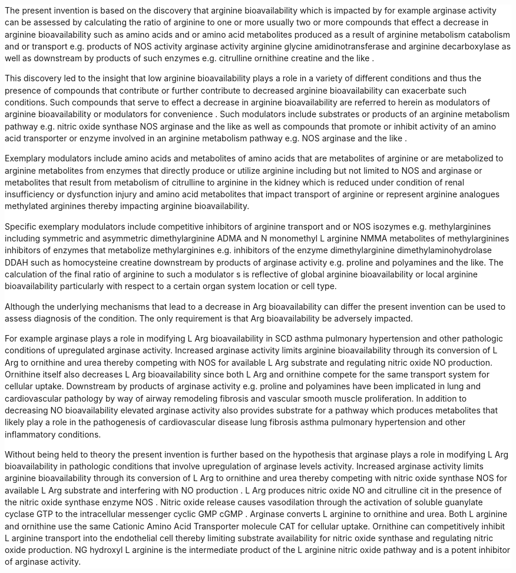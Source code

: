 The present invention is based on the discovery that arginine bioavailability which is impacted by for example arginase activity can be assessed by calculating the ratio of arginine to one or more usually two or more compounds that effect a decrease in arginine bioavailability such as amino acids and or amino acid metabolites produced as a result of arginine metabolism catabolism and or transport e.g. products of NOS activity arginase activity arginine glycine amidinotransferase and arginine decarboxylase as well as downstream by products of such enzymes e.g. citrulline ornithine creatine and the like .

This discovery led to the insight that low arginine bioavailability plays a role in a variety of different conditions and thus the presence of compounds that contribute or further contribute to decreased arginine bioavailability can exacerbate such conditions. Such compounds that serve to effect a decrease in arginine bioavailability are referred to herein as modulators of arginine bioavailability or modulators for convenience . Such modulators include substrates or products of an arginine metabolism pathway e.g. nitric oxide synthase NOS arginase and the like as well as compounds that promote or inhibit activity of an amino acid transporter or enzyme involved in an arginine metabolism pathway e.g. NOS arginase and the like .

Exemplary modulators include amino acids and metabolites of amino acids that are metabolites of arginine or are metabolized to arginine metabolites from enzymes that directly produce or utilize arginine including but not limited to NOS and arginase or metabolites that result from metabolism of citrulline to arginine in the kidney which is reduced under condition of renal insufficiency or dysfunction injury and amino acid metabolites that impact transport of arginine or represent arginine analogues methylated arginines thereby impacting arginine bioavailability.

Specific exemplary modulators include competitive inhibitors of arginine transport and or NOS isozymes e.g. methylarginines including symmetric and asymmetric dimethylarginine ADMA and N monomethyl L arginine NMMA metabolites of methylarginines inhibitors of enzymes that metabolize methylarginines e.g. inhibitors of the enzyme dimethylarginine dimethylaminohydrolase DDAH such as homocysteine creatine downstream by products of arginase activity e.g. proline and polyamines and the like. The calculation of the final ratio of arginine to such a modulator s is reflective of global arginine bioavailability or local arginine bioavailability particularly with respect to a certain organ system location or cell type.

Although the underlying mechanisms that lead to a decrease in Arg bioavailability can differ the present invention can be used to assess diagnosis of the condition. The only requirement is that Arg bioavailability be adversely impacted.

For example arginase plays a role in modifying L Arg bioavailability in SCD asthma pulmonary hypertension and other pathologic conditions of upregulated arginase activity. Increased arginase activity limits arginine bioavailability through its conversion of L Arg to ornithine and urea thereby competing with NOS for available L Arg substrate and regulating nitric oxide NO production. Ornithine itself also decreases L Arg bioavailability since both L Arg and ornithine compete for the same transport system for cellular uptake. Downstream by products of arginase activity e.g. proline and polyamines have been implicated in lung and cardiovascular pathology by way of airway remodeling fibrosis and vascular smooth muscle proliferation. In addition to decreasing NO bioavailability elevated arginase activity also provides substrate for a pathway which produces metabolites that likely play a role in the pathogenesis of cardiovascular disease lung fibrosis asthma pulmonary hypertension and other inflammatory conditions.

Without being held to theory the present invention is further based on the hypothesis that arginase plays a role in modifying L Arg bioavailability in pathologic conditions that involve upregulation of arginase levels activity. Increased arginase activity limits arginine bioavailability through its conversion of L Arg to ornithine and urea thereby competing with nitric oxide synthase NOS for available L Arg substrate and interfering with NO production . L Arg produces nitric oxide NO and citrulline cit in the presence of the nitric oxide synthase enzyme NOS . Nitric oxide release causes vasodilation through the activation of soluble guanylate cyclase GTP to the intracellular messenger cyclic GMP cGMP . Arginase converts L arginine to ornithine and urea. Both L arginine and ornithine use the same Cationic Amino Acid Transporter molecule CAT for cellular uptake. Ornithine can competitively inhibit L arginine transport into the endothelial cell thereby limiting substrate availability for nitric oxide synthase and regulating nitric oxide production. NG hydroxyl L arginine is the intermediate product of the L arginine nitric oxide pathway and is a potent inhibitor of arginase activity.
